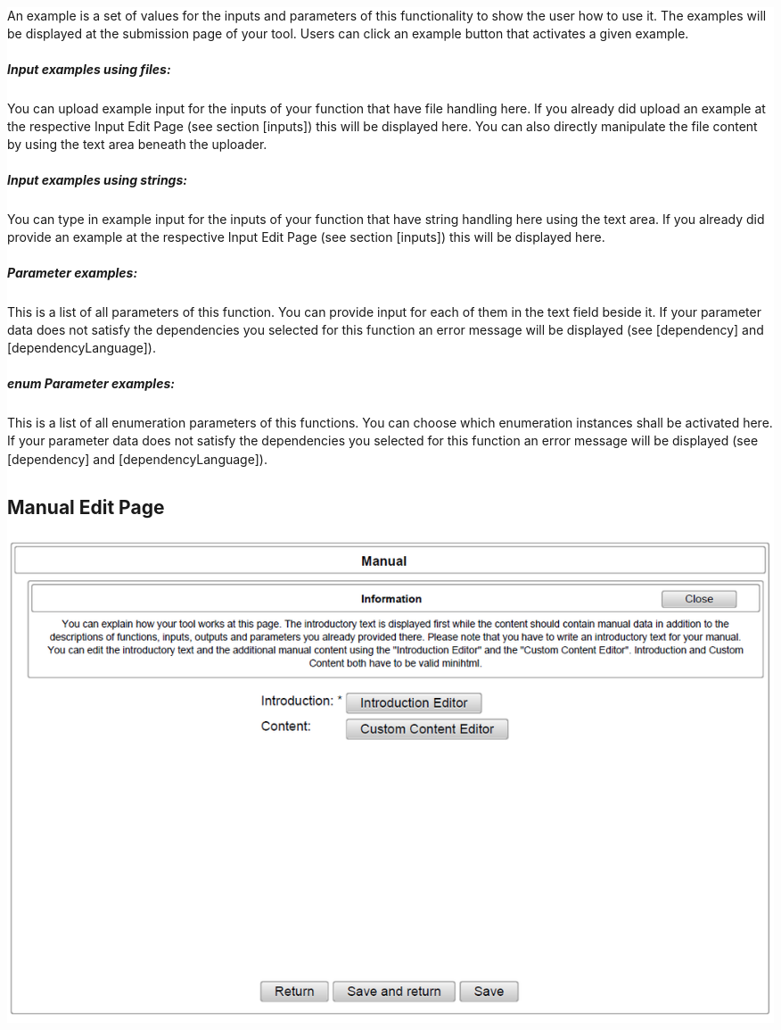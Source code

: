 ##### 

An example is a set of values for the inputs and parameters of this functionality to show the user how to use it. The examples will be displayed at the submission page of your tool. Users can click an example button that activates a given example.

##### Input examples using files:

You can upload example input for the inputs of your function that have file handling here. If you already did upload an example at the respective Input Edit Page (see section [inputs]) this will be displayed here. You can also directly manipulate the file content by using the text area beneath the uploader.

##### Input examples using strings:

You can type in example input for the inputs of your function that have string handling here using the text area. If you already did provide an example at the respective Input Edit Page (see section [inputs]) this will be displayed here.

##### Parameter examples:

This is a list of all parameters of this function. You can provide input for each of them in the text field beside it. If your parameter data does not satisfy the dependencies you selected for this function an error message will be displayed (see [dependency] and [dependencyLanguage]).

##### enum Parameter examples:

This is a list of all enumeration parameters of this functions. You can choose which enumeration instances shall be activated here. If your parameter data does not satisfy the dependencies you selected for this function an error message will be displayed (see [dependency] and [dependencyLanguage]).

Manual Edit Page
----------------

<span>![Manual Edit Page](resources/manual.png "fig:")</span>
